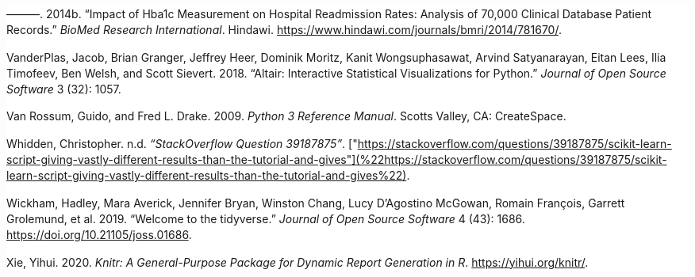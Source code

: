 ———. 2014b. “Impact of Hba1c Measurement on Hospital Readmission Rates:
Analysis of 70,000 Clinical Database Patient Records.” *BioMed Research
International*. Hindawi.
<https://www.hindawi.com/journals/bmri/2014/781670/>.

</div>

<div id="ref-Altair">

VanderPlas, Jacob, Brian Granger, Jeffrey Heer, Dominik Moritz, Kanit
Wongsuphasawat, Arvind Satyanarayan, Eitan Lees, Ilia Timofeev, Ben
Welsh, and Scott Sievert. 2018. “Altair: Interactive Statistical
Visualizations for Python.” *Journal of Open Source Software* 3 (32):
1057.

</div>

<div id="ref-Python">

Van Rossum, Guido, and Fred L. Drake. 2009. *Python 3 Reference Manual*.
Scotts Valley, CA: CreateSpace.

</div>

<div id="ref-DSCI571Stack">

Whidden, Christopher. n.d. *“StackOverflow Question 39187875”*.
["https://stackoverflow.com/questions/39187875/scikit-learn-script-giving-vastly-different-results-than-the-tutorial-and-gives"](%22https://stackoverflow.com/questions/39187875/scikit-learn-script-giving-vastly-different-results-than-the-tutorial-and-gives%22).

</div>

<div id="ref-tidyverse">

Wickham, Hadley, Mara Averick, Jennifer Bryan, Winston Chang, Lucy
D’Agostino McGowan, Romain François, Garrett Grolemund, et al. 2019.
“Welcome to the tidyverse.” *Journal of Open Source Software* 4 (43):
1686. <https://doi.org/10.21105/joss.01686>.

</div>

<div id="ref-knitr">

Xie, Yihui. 2020. *Knitr: A General-Purpose Package for Dynamic Report
Generation in R*. <https://yihui.org/knitr/>.

</div>

</div>
